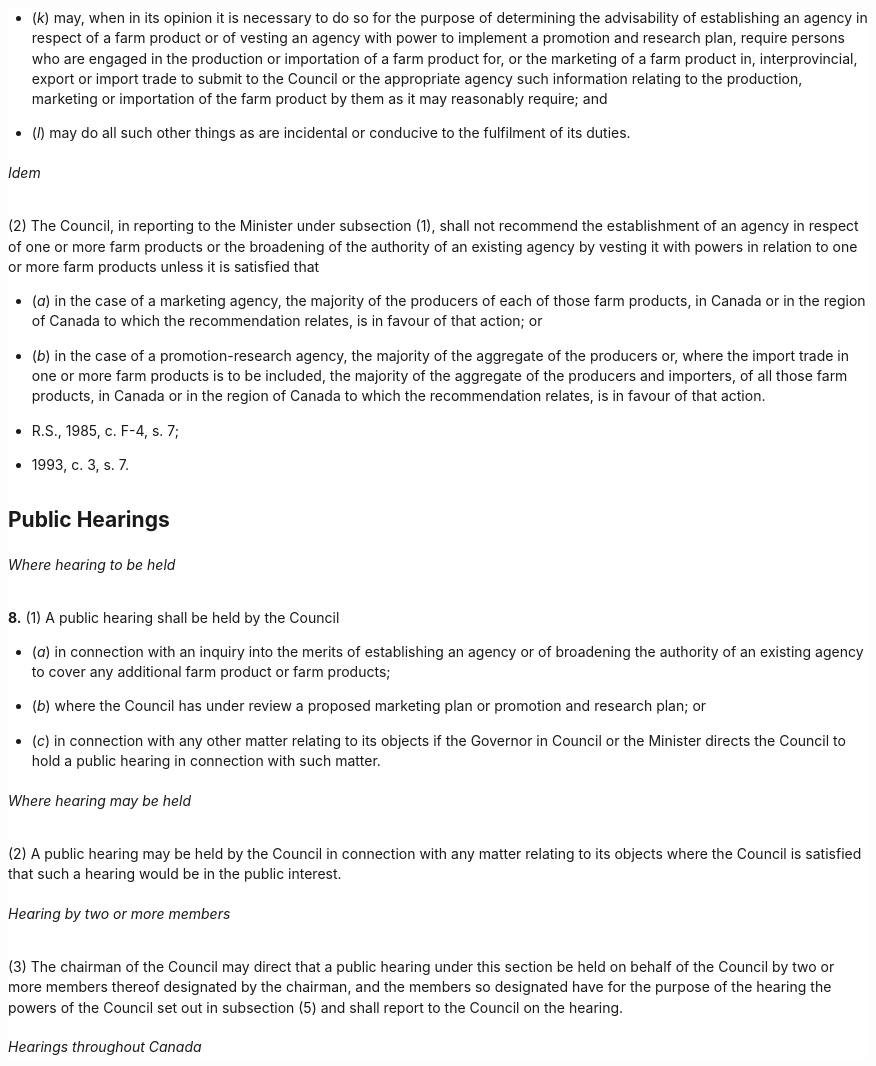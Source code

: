   * (_k_) may, when in its opinion it is necessary to do so for the purpose of determining the advisability of establishing an agency in respect of a farm product or of vesting an agency with power to implement a promotion and research plan, require persons who are engaged in the production or importation of a farm product for, or the marketing of a farm product in, interprovincial, export or import trade to submit to the Council or the appropriate agency such information relating to the production, marketing or importation of the farm product by them as it may reasonably require; and

  * (_l_) may do all such other things as are incidental or conducive to the fulfilment of its duties.

###### Idem

(2) The Council, in reporting to the Minister under subsection (1), shall not recommend the establishment of an agency in respect of one or more farm products or the broadening of the authority of an existing agency by vesting it with powers in relation to one or more farm products unless it is satisfied that

  * (_a_) in the case of a marketing agency, the majority of the producers of each of those farm products, in Canada or in the region of Canada to which the recommendation relates, is in favour of that action; or

  * (_b_) in the case of a promotion-research agency, the majority of the aggregate of the producers or, where the import trade in one or more farm products is to be included, the majority of the aggregate of the producers and importers, of all those farm products, in Canada or in the region of Canada to which the recommendation relates, is in favour of that action.

  * R.S., 1985, c. F-4, s. 7;
  * 1993, c. 3, s. 7.

## Public Hearings

###### Where hearing to be held

**8.** (1) A public hearing shall be held by the Council

  * (_a_) in connection with an inquiry into the merits of establishing an agency or of broadening the authority of an existing agency to cover any additional farm product or farm products;

  * (_b_) where the Council has under review a proposed marketing plan or promotion and research plan; or

  * (_c_) in connection with any other matter relating to its objects if the Governor in Council or the Minister directs the Council to hold a public hearing in connection with such matter.

###### Where hearing may be held

(2) A public hearing may be held by the Council in connection with any matter relating to its objects where the Council is satisfied that such a hearing would be in the public interest.

###### Hearing by two or more members

(3) The chairman of the Council may direct that a public hearing under this section be held on behalf of the Council by two or more members thereof designated by the chairman, and the members so designated have for the purpose of the hearing the powers of the Council set out in subsection (5) and shall report to the Council on the hearing.

###### Hearings throughout Canada
